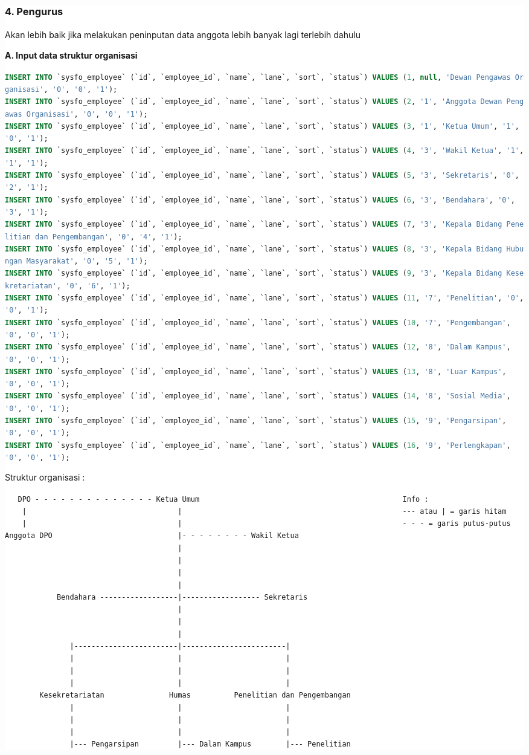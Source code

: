 
### 4. Pengurus

Akan lebih baik jika melakukan peninputan data anggota lebih banyak lagi terlebih dahulu

**A. Input data struktur organisasi**
```sql
INSERT INTO `sysfo_employee` (`id`, `employee_id`, `name`, `lane`, `sort`, `status`) VALUES (1, null, 'Dewan Pengawas Organisasi', '0', '0', '1');
INSERT INTO `sysfo_employee` (`id`, `employee_id`, `name`, `lane`, `sort`, `status`) VALUES (2, '1', 'Anggota Dewan Pengawas Organisasi', '0', '0', '1');
INSERT INTO `sysfo_employee` (`id`, `employee_id`, `name`, `lane`, `sort`, `status`) VALUES (3, '1', 'Ketua Umum', '1', '0', '1');
INSERT INTO `sysfo_employee` (`id`, `employee_id`, `name`, `lane`, `sort`, `status`) VALUES (4, '3', 'Wakil Ketua', '1', '1', '1');
INSERT INTO `sysfo_employee` (`id`, `employee_id`, `name`, `lane`, `sort`, `status`) VALUES (5, '3', 'Sekretaris', '0', '2', '1');
INSERT INTO `sysfo_employee` (`id`, `employee_id`, `name`, `lane`, `sort`, `status`) VALUES (6, '3', 'Bendahara', '0', '3', '1');
INSERT INTO `sysfo_employee` (`id`, `employee_id`, `name`, `lane`, `sort`, `status`) VALUES (7, '3', 'Kepala Bidang Penelitian dan Pengembangan', '0', '4', '1');
INSERT INTO `sysfo_employee` (`id`, `employee_id`, `name`, `lane`, `sort`, `status`) VALUES (8, '3', 'Kepala Bidang Hubungan Masyarakat', '0', '5', '1');
INSERT INTO `sysfo_employee` (`id`, `employee_id`, `name`, `lane`, `sort`, `status`) VALUES (9, '3', 'Kepala Bidang Kesekretariatan', '0', '6', '1');
INSERT INTO `sysfo_employee` (`id`, `employee_id`, `name`, `lane`, `sort`, `status`) VALUES (11, '7', 'Penelitian', '0', '0', '1');
INSERT INTO `sysfo_employee` (`id`, `employee_id`, `name`, `lane`, `sort`, `status`) VALUES (10, '7', 'Pengembangan', '0', '0', '1');
INSERT INTO `sysfo_employee` (`id`, `employee_id`, `name`, `lane`, `sort`, `status`) VALUES (12, '8', 'Dalam Kampus', '0', '0', '1');
INSERT INTO `sysfo_employee` (`id`, `employee_id`, `name`, `lane`, `sort`, `status`) VALUES (13, '8', 'Luar Kampus', '0', '0', '1');
INSERT INTO `sysfo_employee` (`id`, `employee_id`, `name`, `lane`, `sort`, `status`) VALUES (14, '8', 'Sosial Media', '0', '0', '1');
INSERT INTO `sysfo_employee` (`id`, `employee_id`, `name`, `lane`, `sort`, `status`) VALUES (15, '9', 'Pengarsipan', '0', '0', '1');
INSERT INTO `sysfo_employee` (`id`, `employee_id`, `name`, `lane`, `sort`, `status`) VALUES (16, '9', 'Perlengkapan', '0', '0', '1');
```
Struktur organisasi :
```
   DPO - - - - - - - - - - - - - - Ketua Umum                                               Info :
    |                                   |                                                   --- atau | = garis hitam
    |                                   |                                                   - - - = garis putus-putus
Anggota DPO                             |- - - - - - - - Wakil Ketua
                                        |
                                        |
                                        |
                                        |
            Bendahara ------------------|------------------ Sekretaris
                                        |
                                        |
                                        |
               |------------------------|------------------------|
               |                        |                        |
               |                        |                        |
               |                        |                        |
        Kesekretariatan               Humas          Penelitian dan Pengembangan
               |                        |                        |
               |                        |                        |
               |                        |                        |
               |--- Pengarsipan         |--- Dalam Kampus        |--- Penelitian
```